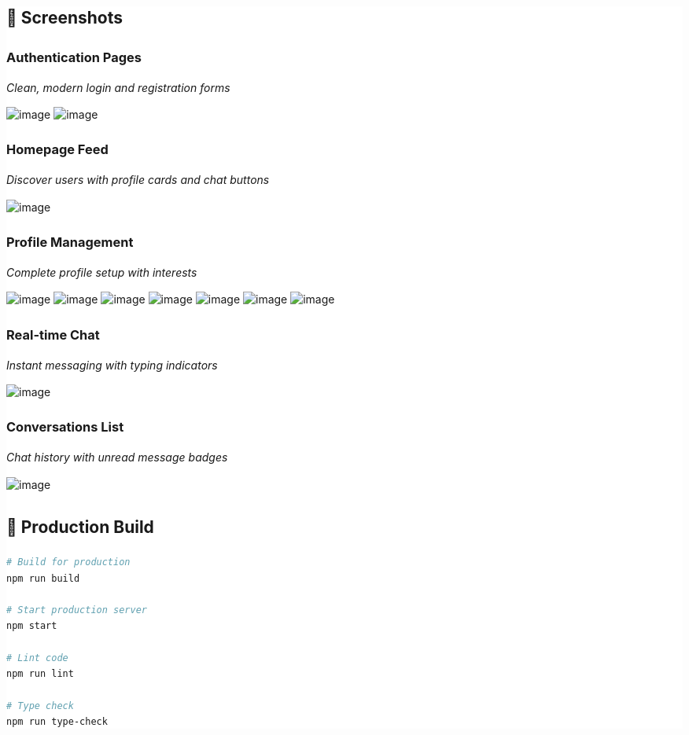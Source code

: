 ## 📱 Screenshots

### Authentication Pages

_Clean, modern login and registration forms_

<img width="263" height="576" alt="image" src="https://github.com/user-attachments/assets/1fb9e1ff-acb3-4a72-9678-5ff390024abf" />
<img width="267" height="580" alt="image" src="https://github.com/user-attachments/assets/628ebee5-7650-4530-83ba-3e3bc463b6a5" />


### Homepage Feed

_Discover users with profile cards and chat buttons_

<img width="261" height="577" alt="image" src="https://github.com/user-attachments/assets/ad614acf-c511-4e5e-97ee-db0bae889a62" />

### Profile Management

_Complete profile setup with interests_

<img width="271" height="583" alt="image" src="https://github.com/user-attachments/assets/0f609c81-d863-444e-a5b0-4ea0ac31e211" />
<img width="271" height="583" alt="image" src="https://github.com/user-attachments/assets/22d80abd-5afc-483f-bf81-b7190161a3fb" />
<img width="267" height="581" alt="image" src="https://github.com/user-attachments/assets/0512b353-98d0-481c-a063-3b3f7cbb1581" />
<img width="267" height="578" alt="image" src="https://github.com/user-attachments/assets/b05ebe33-d747-4387-b3cf-f988764d1b4d" />
<img width="267" height="583" alt="image" src="https://github.com/user-attachments/assets/4e7b4716-5f18-4880-b7bc-2025cbfabd7e" />
<img width="272" height="580" alt="image" src="https://github.com/user-attachments/assets/875d76ac-2d23-4bfc-b6f3-34b8e384c643" />
<img width="267" height="582" alt="image" src="https://github.com/user-attachments/assets/f02c1a5d-81ba-4d5b-9e02-9969f7653dfb" />

### Real-time Chat

_Instant messaging with typing indicators_

<img width="270" height="583" alt="image" src="https://github.com/user-attachments/assets/1103884f-4ae1-4bd1-836d-c630e0661da3" />

### Conversations List

_Chat history with unread message badges_

<img width="270" height="582" alt="image" src="https://github.com/user-attachments/assets/e032f34d-5c0e-4aeb-9fb1-f7560de3922c" />

## 🚀 Production Build

```bash
# Build for production
npm run build

# Start production server
npm start

# Lint code
npm run lint

# Type check
npm run type-check
```
